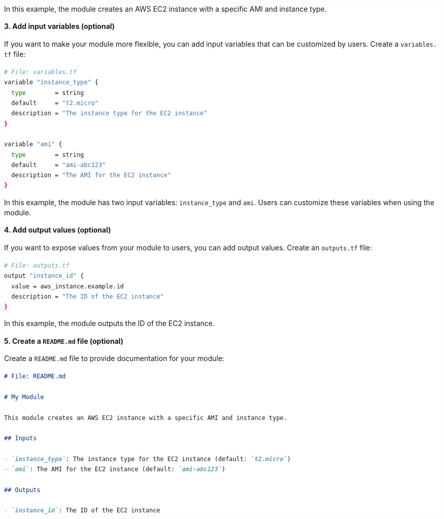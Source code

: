 In this example, the module creates an AWS EC2 instance with a specific AMI and instance type.

**3. Add input variables (optional)**

If you want to make your module more flexible, you can add input variables that can be customized by users. Create a `variables.tf` file:

```bash
# File: variables.tf
variable "instance_type" {
  type        = string
  default     = "t2.micro"
  description = "The instance type for the EC2 instance"
}

variable "ami" {
  type        = string
  default     = "ami-abc123"
  description = "The AMI for the EC2 instance"
}
```

In this example, the module has two input variables: `instance_type` and `ami`. Users can customize these variables when using the module.

**4. Add output values (optional)**

If you want to expose values from your module to users, you can add output values. Create an `outputs.tf` file:

```bash
# File: outputs.tf
output "instance_id" {
  value = aws_instance.example.id
  description = "The ID of the EC2 instance"
}
```

In this example, the module outputs the ID of the EC2 instance.

**5. Create a `README.md` file (optional)**

Create a `README.md` file to provide documentation for your module:

```markdown
# File: README.md

# My Module

This module creates an AWS EC2 instance with a specific AMI and instance type.

## Inputs

- `instance_type`: The instance type for the EC2 instance (default: `t2.micro`)
- `ami`: The AMI for the EC2 instance (default: `ami-abc123`)

## Outputs

- `instance_id`: The ID of the EC2 instance
```
